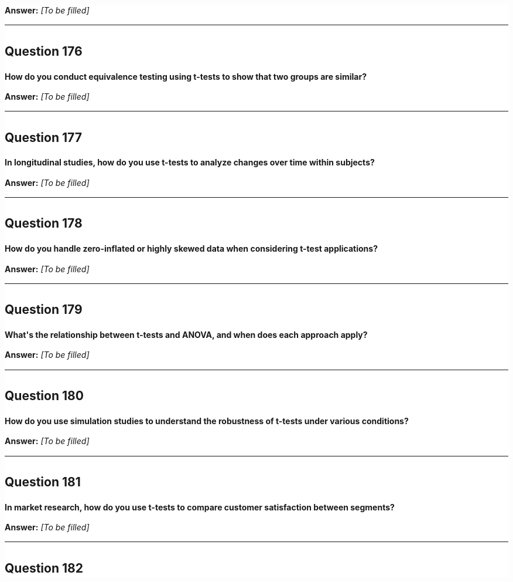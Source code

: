 **Answer:** _[To be filled]_

---

## Question 176

**How do you conduct equivalence testing using t-tests to show that two groups are similar?**

**Answer:** _[To be filled]_

---

## Question 177

**In longitudinal studies, how do you use t-tests to analyze changes over time within subjects?**

**Answer:** _[To be filled]_

---

## Question 178

**How do you handle zero-inflated or highly skewed data when considering t-test applications?**

**Answer:** _[To be filled]_

---

## Question 179

**What's the relationship between t-tests and ANOVA, and when does each approach apply?**

**Answer:** _[To be filled]_

---

## Question 180

**How do you use simulation studies to understand the robustness of t-tests under various conditions?**

**Answer:** _[To be filled]_

---

## Question 181

**In market research, how do you use t-tests to compare customer satisfaction between segments?**

**Answer:** _[To be filled]_

---

## Question 182
